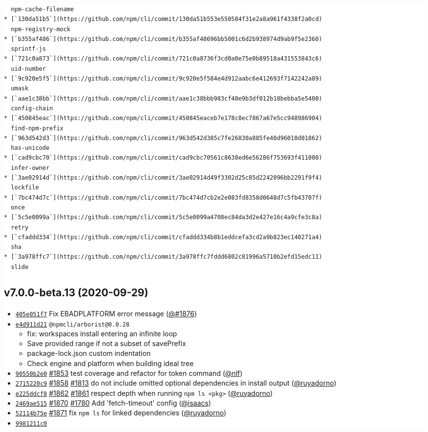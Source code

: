       npm-cache-filename
    * [`130da51b5`](https://github.com/npm/cli/commit/130da51b553e550584f31e2a8a961f4338f2a0cd)
      npm-registry-mock
    * [`b355af486`](https://github.com/npm/cli/commit/b355af48696bb5001c6d2b938974d9ab9f5e2360)
      sprintf-js
    * [`721c0a873`](https://github.com/npm/cli/commit/721c0a8736f3cd0a0e75e0b89518a431553843c6)
      uid-number
    * [`9c920e5f5`](https://github.com/npm/cli/commit/9c920e5f584e4d912aabc6e412693f7142242a89)
      umask
    * [`aae1c38bb`](https://github.com/npm/cli/commit/aae1c38bbb983cf40e9b3df012b18bebba5e5400)
      config-chain
    * [`450845eac`](https://github.com/npm/cli/commit/450845eaceb7e178c8ec7867a67e5cc948986904)
      find-npm-prefix
    * [`963d542d3`](https://github.com/npm/cli/commit/963d542d385c7fe26830a885fe40d96010d01862)
      has-unicode
    * [`cad9cbc70`](https://github.com/npm/cli/commit/cad9cbc70561c8638ed6e56286f753693f411000)
      infer-owner
    * [`3ae02914d`](https://github.com/npm/cli/commit/3ae02914d49f3302d25c85d2242096bb2291f9f4)
      lockfile
    * [`7bc474d7c`](https://github.com/npm/cli/commit/7bc474d7cb2e2e083fd8358d0648d7c5fb43707f)
      once
    * [`5c5e0099a`](https://github.com/npm/cli/commit/5c5e0099a4708ec84da3d2e427e16c4a9cfe3c8a)
      retry
    * [`cfaddd334`](https://github.com/npm/cli/commit/cfaddd334b8b1eddcefa3cd2a9b823ec140271a4)
      sha
    * [`3a978ffc7`](https://github.com/npm/cli/commit/3a978ffc7fddd6802c81996a5710b2efd15edc11)
      slide

## v7.0.0-beta.13 (2020-09-29)

* [`405e051f7`](https://github.com/npm/cli/commit/405e051f724a2e79844f78f8ea9ba019fdc513aa)
  Fix EBADPLATFORM error message
  ([@#1876](https://github.com/#1876))
* [`e4d911d21`](https://github.com/npm/cli/commit/e4d911d219899c0fdc12f8951b7d70e0887909f8)
  `@npmcli/arborist@0.0.28`
    * fix: workspaces install entering an infinite loop
    * Save provided range if not a subset of savePrefix
    * package-lock.json custom indentation
    * Check engine and platform when building ideal tree
* [`90550b2e0`](https://github.com/npm/cli/commit/90550b2e023e7638134e91c80ed96828afb41539)
  [#1853](https://github.com/npm/cli/pull/1853)
  test coverage and refactor for token command
  ([@nlf](https://github.com/nlf))
* [`2715220c9`](https://github.com/npm/cli/commit/2715220c9b5d3f325e65e95bae2b5af8a485a579)
  [#1858](https://github.com/npm/cli/pull/1858)
  [#1813](https://github.com/npm/cli/issues/1813)
  do not include omitted optional dependencies in install output
  ([@ruyadorno](https://github.com/ruyadorno))
* [`e225ddcf8`](https://github.com/npm/cli/commit/e225ddcf8d74a6b1cfb24ec49e37e3f5d06e5151)
  [#1862](https://github.com/npm/cli/pull/1862)
  [#1861](https://github.com/npm/cli/issues/1861)
  respect depth when running `npm ls <pkg>`
  ([@ruyadorno](https://github.com/ruyadorno))
* [`2469ae515`](https://github.com/npm/cli/commit/2469ae5153fa4114a72684376a1b226aa07edf81)
  [#1870](https://github.com/npm/cli/pull/1870)
  [#1780](https://github.com/npm/cli/issues/1780)
  Add 'fetch-timeout' config
  ([@isaacs](https://github.com/isaacs))
* [`52114b75e`](https://github.com/npm/cli/commit/52114b75e83db8a5e08f23889cce41c89af9eb93)
  [#1871](https://github.com/npm/cli/pull/1871)
  fix `npm ls` for linked dependencies
  ([@ruyadorno](https://github.com/ruyadorno))
* [`9981211c0`](https://github.com/npm/cli/commit/9981211c070ce2b1e34d30223d12bd275adcacf5)